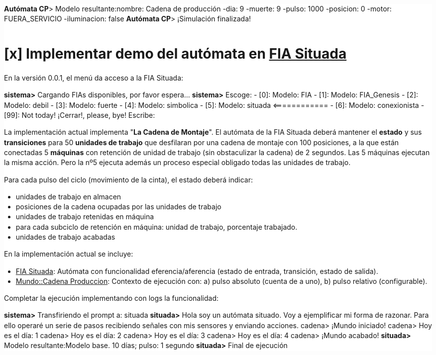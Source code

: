 **Autómata CP**> Modelo resultante:nombre: Cadena de producción
                 -dia: 9
                 -muerte: 9
                 -pulso: 1000
                 -posicion: 0
                 -motor: FUERA_SERVICIO
                 -iluminacion: false
**Autómata CP**> ¡Simulación finalizada!


# [x] Implementar demo del autómata en [FIA Situada](src/FIA/paradigmas/situada)

En la versión 0.0.1, el menú da acceso a la FIA Situada:

>
>
**sistema>** Cargando FIAs disponibles, por favor espera... 
**sistema>** Escoge:
         - [0]: Modelo: FIA
         - [1]: Modelo: FIA_Genesis
         - [2]: Modelo: debil
         - [3]: Modelo: fuerte
         - [4]: Modelo: simbolica
         - [5]: Modelo: situada                 <============
         - [6]: Modelo: conexionista
         - [99]: Not today! ¡Cerrar!, please, bye!
Escribe: 

La implementación actual implementa "**La Cadena de Montaje**". El autómata de la FIA Situada deberá mantener el **estado** y sus **transiciones** para 50 **unidades de trabajo** que desfilaran por una cadena de montaje con 100 posiciones, a la que están conectadas 5 **máquinas** con retención de unidad de trabajo (sin obstaculizar la cadena) de 2 segundos. Las 5 máquinas ejecutan la misma acción. Pero la nº5 ejecuta además un proceso especial obligado todas las unidades de trabajo.

Para cada pulso del ciclo (movimiento de la cinta), el estado deberá indicar:

- unidades de trabajo en almacen
- posiciones de la cadena ocupadas por las unidades de trabajo
- unidades de trabajo retenidas en máquina
- para cada subciclo de retención en máquina: unidad de trabajo, porcentaje trabajado.
- unidades de trabajo acabadas

En la implementación actual se incluye:

- [FIA Situada](src/FIA/paradigmas/situada/paradigma.ts): Autómata con funcionalidad eferencia/aferencia (estado de entrada, transición, estado de salida).
- [Mundo::Cadena Produccion](src/FIA/mundos/cadena-produccion.ts): Contexto de ejecución con: a) pulso absoluto (cuenta de a uno), b) pulso relativo (configurable).

Completar la ejecución implementando con logs la funcionalidad:

>
>
**sistema>** Transfiriendo el prompt a: situada
**situada>** Hola soy un autómata situado. Voy a ejemplificar mi forma de razonar. Para ello operaré un serie de pasos recibiendo señales con mis sensores y enviando acciones.
cadena> ¡Mundo iniciado!
cadena> Hoy es el día: 1
cadena> Hoy es el día: 2
cadena> Hoy es el día: 3
cadena> Hoy es el día: 4
cadena> ¡Mundo acabado!
**situada>** Modelo resultante:Modelo base. 10 días; pulso: 1 segundo
**situada>** Final de ejecución 
